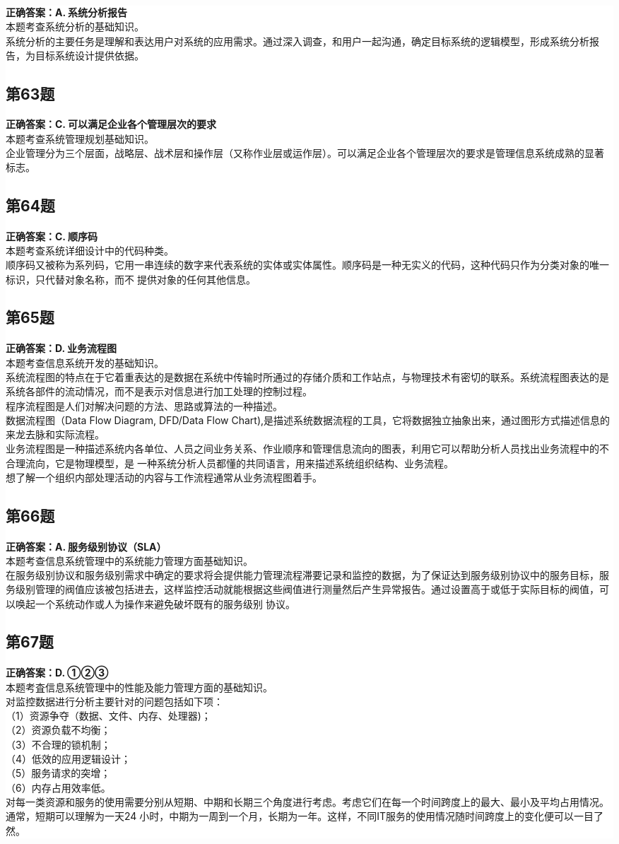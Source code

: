 **正确答案：A. 系统分析报告**  
本题考查系统分析的基础知识。  
系统分析的主要任务是理解和表达用户对系统的应用需求。通过深入调查，和用户一起沟通，确定目标系统的逻辑模型，形成系统分析报告，为目标系统设计提供依据。  


## 第63题 ##

**正确答案：C. 可以满足企业各个管理层次的要求**  
本题考查系统管理规划基础知识。  
企业管理分为三个层面，战略层、战术层和操作层（又称作业层或运作层）。可以满足企业各个管理层次的要求是管理信息系统成熟的显著标志。  


## 第64题 ##

**正确答案：C. 顺序码**  
本题考查系统详细设计中的代码种类。  
顺序码又被称为系列码，它用一串连续的数字来代表系统的实体或实体属性。顺序码是一种无实义的代码，这种代码只作为分类对象的唯一标识，只代替对象名称，而不 提供对象的任何其他信息。  


## 第65题 ##

**正确答案：D. 业务流程图**  
本题考查信息系统开发的基础知识。  
系统流程图的特点在于它着重表达的是数据在系统中传输时所通过的存储介质和工作站点，与物理技术有密切的联系。系统流程图表达的是系统各部件的流动情况，而不是表示对信息进行加工处理的控制过程。  
程序流程图是人们对解决问题的方法、思路或算法的一种描述。  
数据流程图（Data Flow Diagram, DFD/Data Flow Chart),是描述系统数据流程的工具，它将数据独立抽象出来，通过图形方式描述信息的来龙去脉和实际流程。  
业务流程图是一种描述系统内各单位、人员之间业务关系、作业顺序和管理信息流向的图表，利用它可以帮助分析人员找出业务流程中的不合理流向，它是物理模型，是 一种系统分析人员都懂的共同语言，用来描述系统组织结构、业务流程。  
想了解一个组织内部处理活动的内容与工作流程通常从业务流程图着手。  


## 第66题 ##

**正确答案：A. 服务级别协议（SLA）**  
本题考查信息系统管理中的系统能力管理方面基础知识。  
在服务级别协议和服务级别需求中确定的要求将会提供能力管理流程滞要记录和监控的数据，为了保证达到服务级别协议中的服务目标，服务级别管理的阀值应该被包括进去，这样监控活动就能根据这些阀值进行测量然后产生异常报告。通过设置高于或低于实际目标的阀值，可以唤起一个系统动作或人为操作来避免破坏既有的服务级别 协议。  


## 第67题 ##

**正确答案：D. ①②③**  
本题考査信息系统管理中的性能及能力管理方面的基础知识。  
对监控数据进行分析主要针对的问题包括如下项：  
（1）资源争夺（数据、文件、内存、处理器)；  
（2）资源负载不均衡；  
（3）不合理的锁机制；  
（4）低效的应用逻辑设计；  
（5）服务请求的突增；  
（6）内存占用效率低。  
对每一类资源和服务的使用需要分别从短期、中期和长期三个角度进行考虑。考虑它们在每一个时间跨度上的最大、最小及平均占用情况。通常，短期可以理解为一天24 小时，中期为一周到一个月，长期为一年。这样，不同IT服务的使用情况随时间跨度上的变化便可以一目了然。  
